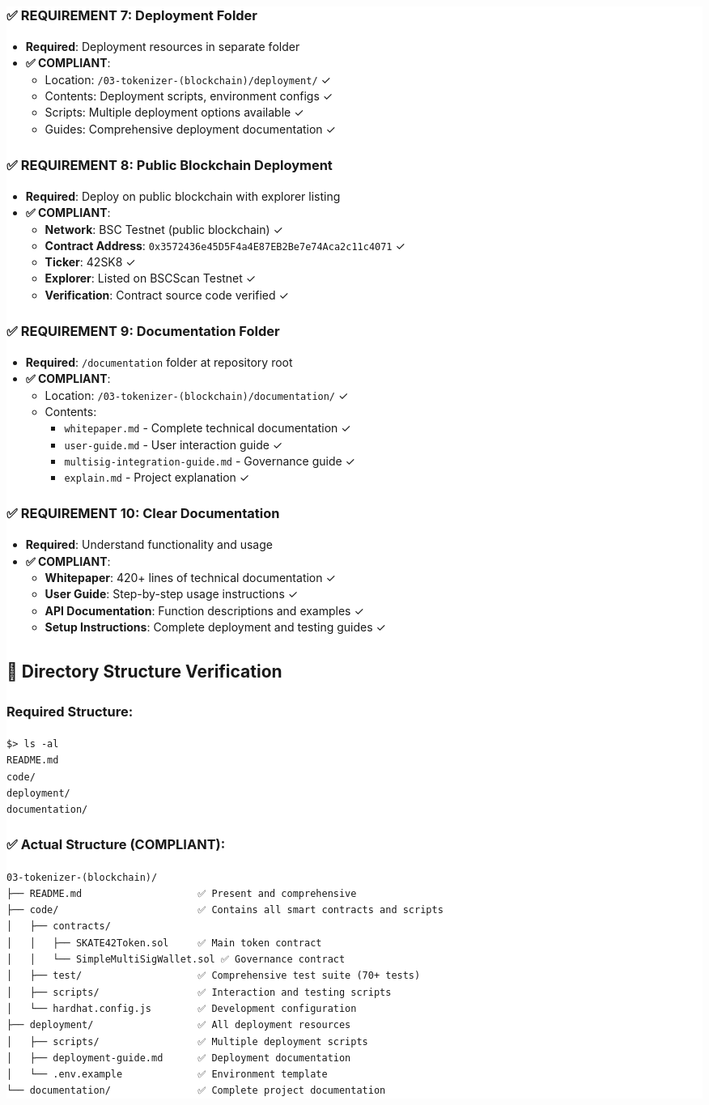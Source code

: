 ### ✅ **REQUIREMENT 7: Deployment Folder**
- **Required**: Deployment resources in separate folder
- **✅ COMPLIANT**: 
  - Location: `/03-tokenizer-(blockchain)/deployment/` ✓
  - Contents: Deployment scripts, environment configs ✓
  - Scripts: Multiple deployment options available ✓
  - Guides: Comprehensive deployment documentation ✓

### ✅ **REQUIREMENT 8: Public Blockchain Deployment**
- **Required**: Deploy on public blockchain with explorer listing
- **✅ COMPLIANT**: 
  - **Network**: BSC Testnet (public blockchain) ✓
  - **Contract Address**: `0x3572436e45D5F4a4E87EB2Be7e74Aca2c11c4071` ✓
  - **Ticker**: 42SK8 ✓
  - **Explorer**: Listed on BSCScan Testnet ✓
  - **Verification**: Contract source code verified ✓

### ✅ **REQUIREMENT 9: Documentation Folder**
- **Required**: `/documentation` folder at repository root
- **✅ COMPLIANT**: 
  - Location: `/03-tokenizer-(blockchain)/documentation/` ✓
  - Contents: 
    - `whitepaper.md` - Complete technical documentation ✓
    - `user-guide.md` - User interaction guide ✓
    - `multisig-integration-guide.md` - Governance guide ✓
    - `explain.md` - Project explanation ✓

### ✅ **REQUIREMENT 10: Clear Documentation**
- **Required**: Understand functionality and usage
- **✅ COMPLIANT**: 
  - **Whitepaper**: 420+ lines of technical documentation ✓
  - **User Guide**: Step-by-step usage instructions ✓
  - **API Documentation**: Function descriptions and examples ✓
  - **Setup Instructions**: Complete deployment and testing guides ✓

## 📁 **Directory Structure Verification**

### Required Structure:
```
$> ls -al
README.md
code/
deployment/
documentation/
```

### ✅ **Actual Structure** (COMPLIANT):
```
03-tokenizer-(blockchain)/
├── README.md                    ✅ Present and comprehensive
├── code/                        ✅ Contains all smart contracts and scripts
│   ├── contracts/
│   │   ├── SKATE42Token.sol     ✅ Main token contract
│   │   └── SimpleMultiSigWallet.sol ✅ Governance contract
│   ├── test/                    ✅ Comprehensive test suite (70+ tests)
│   ├── scripts/                 ✅ Interaction and testing scripts
│   └── hardhat.config.js        ✅ Development configuration
├── deployment/                  ✅ All deployment resources
│   ├── scripts/                 ✅ Multiple deployment scripts
│   ├── deployment-guide.md      ✅ Deployment documentation
│   └── .env.example             ✅ Environment template
└── documentation/               ✅ Complete project documentation
```